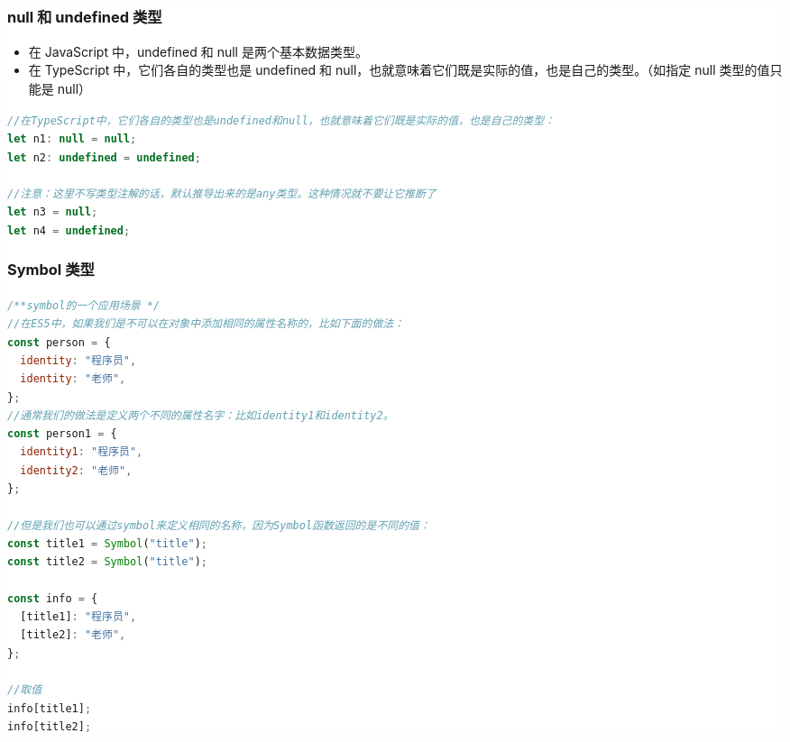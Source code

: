 ### null 和 undefined 类型

- 在 JavaScript 中，undefined 和 null 是两个基本数据类型。
- 在 TypeScript 中，它们各自的类型也是 undefined 和 null，也就意味着它们既是实际的值，也是自己的类型。（如指定 null 类型的值只能是 null）

```js
//在TypeScript中，它们各自的类型也是undefined和null，也就意味着它们既是实际的值，也是自己的类型：
let n1: null = null;
let n2: undefined = undefined;

//注意：这里不写类型注解的话，默认推导出来的是any类型。这种情况就不要让它推断了
let n3 = null;
let n4 = undefined;
```

### Symbol 类型

```js
/**symbol的一个应用场景 */
//在ES5中，如果我们是不可以在对象中添加相同的属性名称的，比如下面的做法：
const person = {
  identity: "程序员",
  identity: "老师",
};
//通常我们的做法是定义两个不同的属性名字：比如identity1和identity2。
const person1 = {
  identity1: "程序员",
  identity2: "老师",
};

//但是我们也可以通过symbol来定义相同的名称，因为Symbol函数返回的是不同的值：
const title1 = Symbol("title");
const title2 = Symbol("title");

const info = {
  [title1]: "程序员",
  [title2]: "老师",
};

//取值
info[title1];
info[title2];
```
